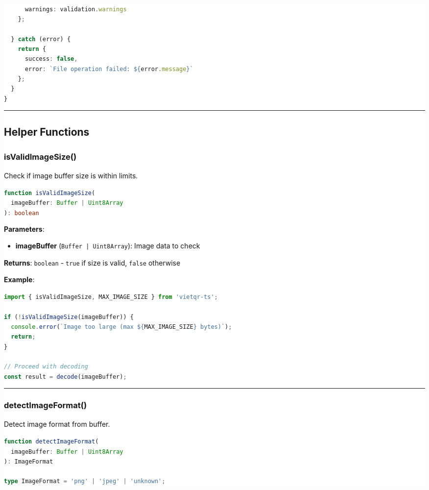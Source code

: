 ```typescript
      warnings: validation.warnings
    };

  } catch (error) {
    return {
      success: false,
      error: `File operation failed: ${error.message}`
    };
  }
}
```

---

## Helper Functions

### isValidImageSize()

Check if image buffer size is within limits.

```typescript
function isValidImageSize(
  imageBuffer: Buffer | Uint8Array
): boolean
```

**Parameters**:
- **imageBuffer** (`Buffer | Uint8Array`): Image data to check

**Returns**: `boolean` - `true` if size is valid, `false` otherwise

**Example**:
```typescript
import { isValidImageSize, MAX_IMAGE_SIZE } from 'vietqr-ts';

if (!isValidImageSize(imageBuffer)) {
  console.error(`Image too large (max ${MAX_IMAGE_SIZE} bytes)`);
  return;
}

// Proceed with decoding
const result = decode(imageBuffer);
```

---

### detectImageFormat()

Detect image format from buffer.

```typescript
function detectImageFormat(
  imageBuffer: Buffer | Uint8Array
): ImageFormat

type ImageFormat = 'png' | 'jpeg' | 'unknown';
```
